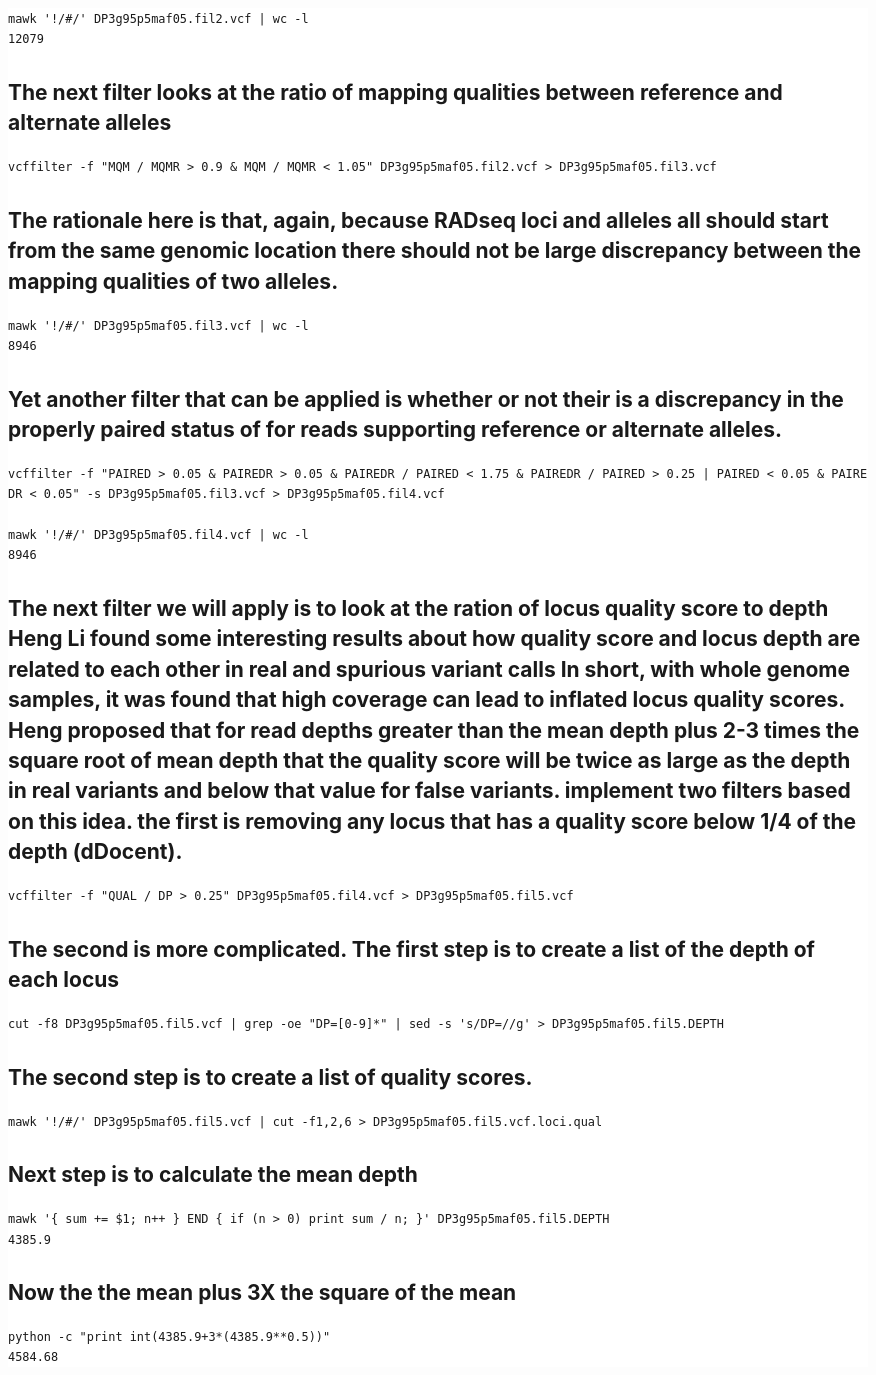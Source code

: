     mawk '!/#/' DP3g95p5maf05.fil2.vcf | wc -l
    12079

The next filter looks at the ratio of mapping qualities between reference and alternate alleles
-----------------------------------------------------------------------------------------------

    vcffilter -f "MQM / MQMR > 0.9 & MQM / MQMR < 1.05" DP3g95p5maf05.fil2.vcf > DP3g95p5maf05.fil3.vcf

The rationale here is that, again, because RADseq loci and alleles all should start from the same genomic location there should not be large discrepancy between the mapping qualities of two alleles.
------------------------------------------------------------------------------------------------------------------------------------------------------------------------------------------------------

    mawk '!/#/' DP3g95p5maf05.fil3.vcf | wc -l
    8946

Yet another filter that can be applied is whether or not their is a discrepancy in the properly paired status of for reads supporting reference or alternate alleles.
---------------------------------------------------------------------------------------------------------------------------------------------------------------------

    vcffilter -f "PAIRED > 0.05 & PAIREDR > 0.05 & PAIREDR / PAIRED < 1.75 & PAIREDR / PAIRED > 0.25 | PAIRED < 0.05 & PAIREDR < 0.05" -s DP3g95p5maf05.fil3.vcf > DP3g95p5maf05.fil4.vcf

    mawk '!/#/' DP3g95p5maf05.fil4.vcf | wc -l
    8946

The next filter we will apply is to look at the ration of locus quality score to depth Heng Li found some interesting results about how quality score and locus depth are related to each other in real and spurious variant calls In short, with whole genome samples, it was found that high coverage can lead to inflated locus quality scores. Heng proposed that for read depths greater than the mean depth plus 2-3 times the square root of mean depth that the quality score will be twice as large as the depth in real variants and below that value for false variants. implement two filters based on this idea. the first is removing any locus that has a quality score below 1/4 of the depth (dDocent).
------------------------------------------------------------------------------------------------------------------------------------------------------------------------------------------------------------------------------------------------------------------------------------------------------------------------------------------------------------------------------------------------------------------------------------------------------------------------------------------------------------------------------------------------------------------------------------------------------------------------------------------------------------------------------------------------------------------------

    vcffilter -f "QUAL / DP > 0.25" DP3g95p5maf05.fil4.vcf > DP3g95p5maf05.fil5.vcf

The second is more complicated. The first step is to create a list of the depth of each locus
---------------------------------------------------------------------------------------------

    cut -f8 DP3g95p5maf05.fil5.vcf | grep -oe "DP=[0-9]*" | sed -s 's/DP=//g' > DP3g95p5maf05.fil5.DEPTH

The second step is to create a list of quality scores.
------------------------------------------------------

    mawk '!/#/' DP3g95p5maf05.fil5.vcf | cut -f1,2,6 > DP3g95p5maf05.fil5.vcf.loci.qual

Next step is to calculate the mean depth
----------------------------------------

    mawk '{ sum += $1; n++ } END { if (n > 0) print sum / n; }' DP3g95p5maf05.fil5.DEPTH
    4385.9

Now the the mean plus 3X the square of the mean
-----------------------------------------------

    python -c "print int(4385.9+3*(4385.9**0.5))"
    4584.68
